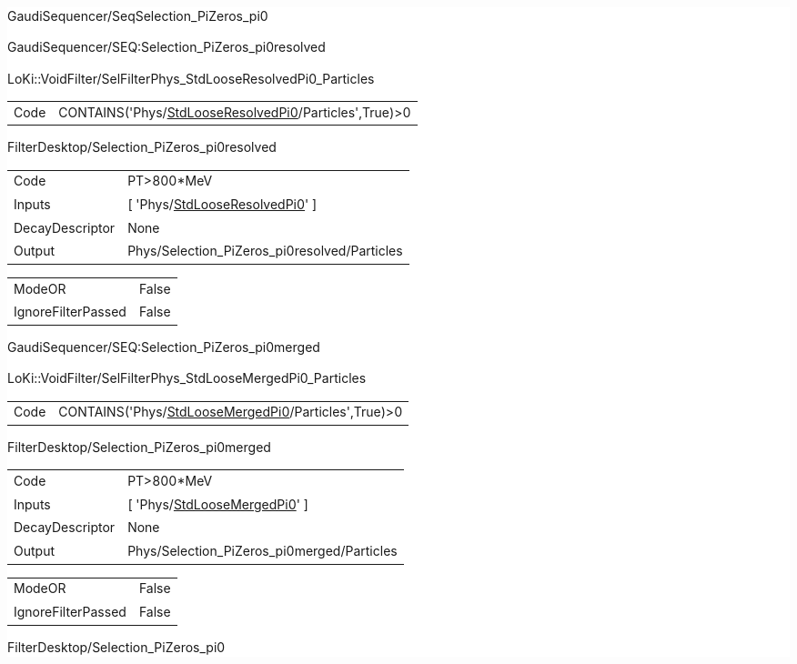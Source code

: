 GaudiSequencer/SeqSelection_PiZeros_pi0

GaudiSequencer/SEQ:Selection_PiZeros_pi0resolved

LoKi::VoidFilter/SelFilterPhys_StdLooseResolvedPi0_Particles

|      |                                                                                                                 |
|------|-----------------------------------------------------------------------------------------------------------------|
| Code | CONTAINS('Phys/[StdLooseResolvedPi0](./stripping21r1p1-commonparticles-stdlooseresolvedpi0)/Particles',True)\>0 |

FilterDesktop/Selection_PiZeros_pi0resolved

|                 |                                                                                           |
|-----------------|-------------------------------------------------------------------------------------------|
| Code            | PT\>800\*MeV                                                                              |
| Inputs          | [ 'Phys/[StdLooseResolvedPi0](./stripping21r1p1-commonparticles-stdlooseresolvedpi0)' ] |
| DecayDescriptor | None                                                                                      |
| Output          | Phys/Selection_PiZeros_pi0resolved/Particles                                              |

|                    |       |
|--------------------|-------|
| ModeOR             | False |
| IgnoreFilterPassed | False |

GaudiSequencer/SEQ:Selection_PiZeros_pi0merged

LoKi::VoidFilter/SelFilterPhys_StdLooseMergedPi0_Particles

|      |                                                                                                             |
|------|-------------------------------------------------------------------------------------------------------------|
| Code | CONTAINS('Phys/[StdLooseMergedPi0](./stripping21r1p1-commonparticles-stdloosemergedpi0)/Particles',True)\>0 |

FilterDesktop/Selection_PiZeros_pi0merged

|                 |                                                                                       |
|-----------------|---------------------------------------------------------------------------------------|
| Code            | PT\>800\*MeV                                                                          |
| Inputs          | [ 'Phys/[StdLooseMergedPi0](./stripping21r1p1-commonparticles-stdloosemergedpi0)' ] |
| DecayDescriptor | None                                                                                  |
| Output          | Phys/Selection_PiZeros_pi0merged/Particles                                            |

|                    |       |
|--------------------|-------|
| ModeOR             | False |
| IgnoreFilterPassed | False |

FilterDesktop/Selection_PiZeros_pi0
